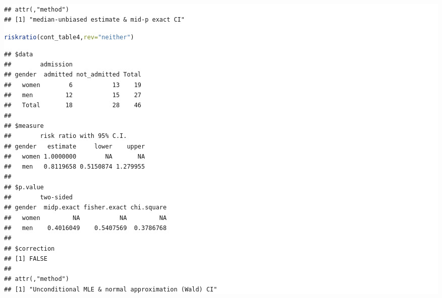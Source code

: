     ## attr(,"method")
    ## [1] "median-unbiased estimate & mid-p exact CI"

``` r
riskratio(cont_table4,rev="neither")  
```

    ## $data
    ##        admission
    ## gender  admitted not_admitted Total
    ##   women        6           13    19
    ##   men         12           15    27
    ##   Total       18           28    46
    ## 
    ## $measure
    ##        risk ratio with 95% C.I.
    ## gender   estimate     lower    upper
    ##   women 1.0000000        NA       NA
    ##   men   0.8119658 0.5150874 1.279955
    ## 
    ## $p.value
    ##        two-sided
    ## gender  midp.exact fisher.exact chi.square
    ##   women         NA           NA         NA
    ##   men    0.4016049    0.5407569  0.3786768
    ## 
    ## $correction
    ## [1] FALSE
    ## 
    ## attr(,"method")
    ## [1] "Unconditional MLE & normal approximation (Wald) CI"
